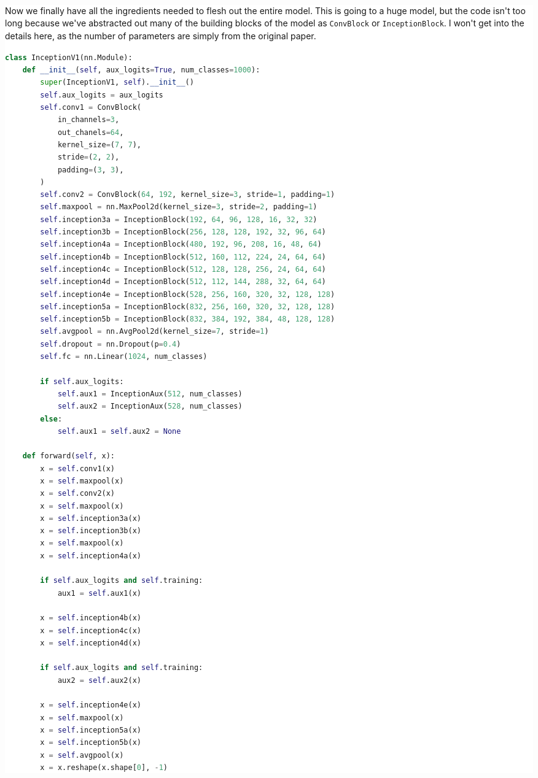 Now we finally have all the ingredients needed to flesh out the entire model. This is going to a huge model, but the code isn't too long because we've abstracted out many of the building blocks of the model as `ConvBlock` or `InceptionBlock`. I won't get into the details here, as the number of parameters are simply from the original paper.


```python
class InceptionV1(nn.Module):
    def __init__(self, aux_logits=True, num_classes=1000):
        super(InceptionV1, self).__init__()
        self.aux_logits = aux_logits
        self.conv1 = ConvBlock(
            in_channels=3, 
            out_chanels=64,
            kernel_size=(7, 7),
            stride=(2, 2),
            padding=(3, 3),
        )
        self.conv2 = ConvBlock(64, 192, kernel_size=3, stride=1, padding=1)
        self.maxpool = nn.MaxPool2d(kernel_size=3, stride=2, padding=1)
        self.inception3a = InceptionBlock(192, 64, 96, 128, 16, 32, 32)
        self.inception3b = InceptionBlock(256, 128, 128, 192, 32, 96, 64)
        self.inception4a = InceptionBlock(480, 192, 96, 208, 16, 48, 64)
        self.inception4b = InceptionBlock(512, 160, 112, 224, 24, 64, 64)
        self.inception4c = InceptionBlock(512, 128, 128, 256, 24, 64, 64)
        self.inception4d = InceptionBlock(512, 112, 144, 288, 32, 64, 64)
        self.inception4e = InceptionBlock(528, 256, 160, 320, 32, 128, 128)
        self.inception5a = InceptionBlock(832, 256, 160, 320, 32, 128, 128)
        self.inception5b = InceptionBlock(832, 384, 192, 384, 48, 128, 128)
        self.avgpool = nn.AvgPool2d(kernel_size=7, stride=1)
        self.dropout = nn.Dropout(p=0.4)
        self.fc = nn.Linear(1024, num_classes)
        
        if self.aux_logits:
            self.aux1 = InceptionAux(512, num_classes)
            self.aux2 = InceptionAux(528, num_classes)
        else:
            self.aux1 = self.aux2 = None
    
    def forward(self, x):
        x = self.conv1(x)
        x = self.maxpool(x)
        x = self.conv2(x)
        x = self.maxpool(x)
        x = self.inception3a(x)
        x = self.inception3b(x)
        x = self.maxpool(x)
        x = self.inception4a(x)
        
        if self.aux_logits and self.training:
            aux1 = self.aux1(x)
        
        x = self.inception4b(x)
        x = self.inception4c(x)
        x = self.inception4d(x)
        
        if self.aux_logits and self.training:
            aux2 = self.aux2(x)
        
        x = self.inception4e(x)
        x = self.maxpool(x)
        x = self.inception5a(x)
        x = self.inception5b(x)
        x = self.avgpool(x)
        x = x.reshape(x.shape[0], -1)
```